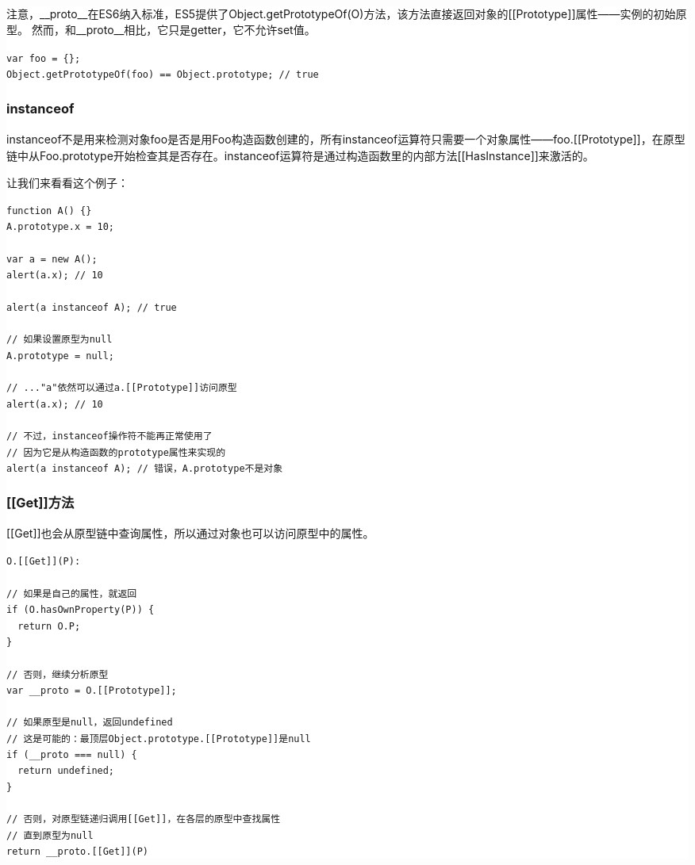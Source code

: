 注意，__proto__在ES6纳入标准，ES5提供了Object.getPrototypeOf(O)方法，该方法直接返回对象的[[Prototype]]属性——实例的初始原型。 然而，和__proto__相比，它只是getter，它不允许set值。

`````
var foo = {};
Object.getPrototypeOf(foo) == Object.prototype; // true
`````

### instanceof
instanceof不是用来检测对象foo是否是用Foo构造函数创建的，所有instanceof运算符只需要一个对象属性——foo.[[Prototype]]，在原型链中从Foo.prototype开始检查其是否存在。instanceof运算符是通过构造函数里的内部方法[[HasInstance]]来激活的。

让我们来看看这个例子：
````
function A() {}
A.prototype.x = 10;
 
var a = new A();
alert(a.x); // 10
 
alert(a instanceof A); // true
 
// 如果设置原型为null
A.prototype = null;
 
// ..."a"依然可以通过a.[[Prototype]]访问原型
alert(a.x); // 10
 
// 不过，instanceof操作符不能再正常使用了
// 因为它是从构造函数的prototype属性来实现的
alert(a instanceof A); // 错误，A.prototype不是对象
````

### [[Get]]方法
[[Get]]也会从原型链中查询属性，所以通过对象也可以访问原型中的属性。

````
O.[[Get]](P):
 
// 如果是自己的属性，就返回
if (O.hasOwnProperty(P)) {
  return O.P;
}
 
// 否则，继续分析原型
var __proto = O.[[Prototype]];
 
// 如果原型是null，返回undefined
// 这是可能的：最顶层Object.prototype.[[Prototype]]是null
if (__proto === null) {
  return undefined;
}
 
// 否则，对原型链递归调用[[Get]]，在各层的原型中查找属性
// 直到原型为null
return __proto.[[Get]](P)
````
